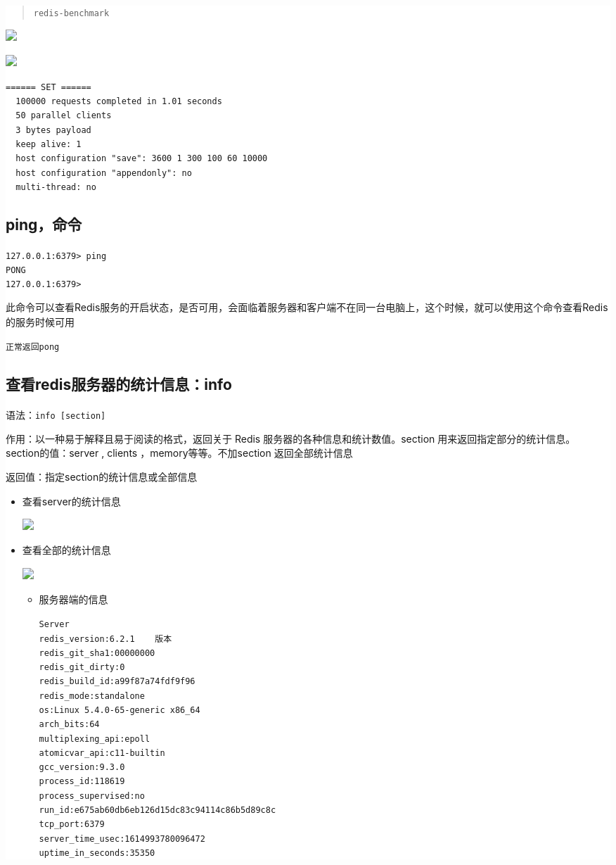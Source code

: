> `redis-benchmark`

![](https://picture.xcye.xyz/image-20210306091624123.png?x-oss-process=style/pictureProcess1)

![](https://picture.xcye.xyz/image-20210306091638509.png?x-oss-process=style/pictureProcess1)

```ssh
====== SET ======                                                    
  100000 requests completed in 1.01 seconds
  50 parallel clients
  3 bytes payload
  keep alive: 1
  host configuration "save": 3600 1 300 100 60 10000
  host configuration "appendonly": no
  multi-thread: no
```

## ping，命令

```
127.0.0.1:6379> ping
PONG
127.0.0.1:6379> 

```

此命令可以查看Redis服务的开启状态，是否可用，会面临着服务器和客户端不在同一台电脑上，这个时候，就可以使用这个命令查看Redis的服务时候可用

`正常返回pong`

## 查看redis服务器的统计信息：info

语法：`info [section]`

作用：以一种易于解释且易于阅读的格式，返回关于 Redis 服务器的各种信息和统计数值。section 用来返回指定部分的统计信息。 section的值：server , clients ，memory等等。不加section 返回全部统计信息

返回值：指定section的统计信息或全部信息

- 查看server的统计信息

    ![](https://picture.xcye.xyz/image-20210306092233833.png?x-oss-process=style/pictureProcess1)

- 查看全部的统计信息

    ![](https://picture.xcye.xyz/image-20210306092254854.png?x-oss-process=style/pictureProcess1)

    - 服务器端的信息

        ```
        Server
        redis_version:6.2.1    版本
        redis_git_sha1:00000000
        redis_git_dirty:0
        redis_build_id:a99f87a74fdf9f96
        redis_mode:standalone
        os:Linux 5.4.0-65-generic x86_64
        arch_bits:64
        multiplexing_api:epoll
        atomicvar_api:c11-builtin
        gcc_version:9.3.0
        process_id:118619
        process_supervised:no
        run_id:e675ab60db6eb126d15dc83c94114c86b5d89c8c
        tcp_port:6379
        server_time_usec:1614993780096472
        uptime_in_seconds:35350
